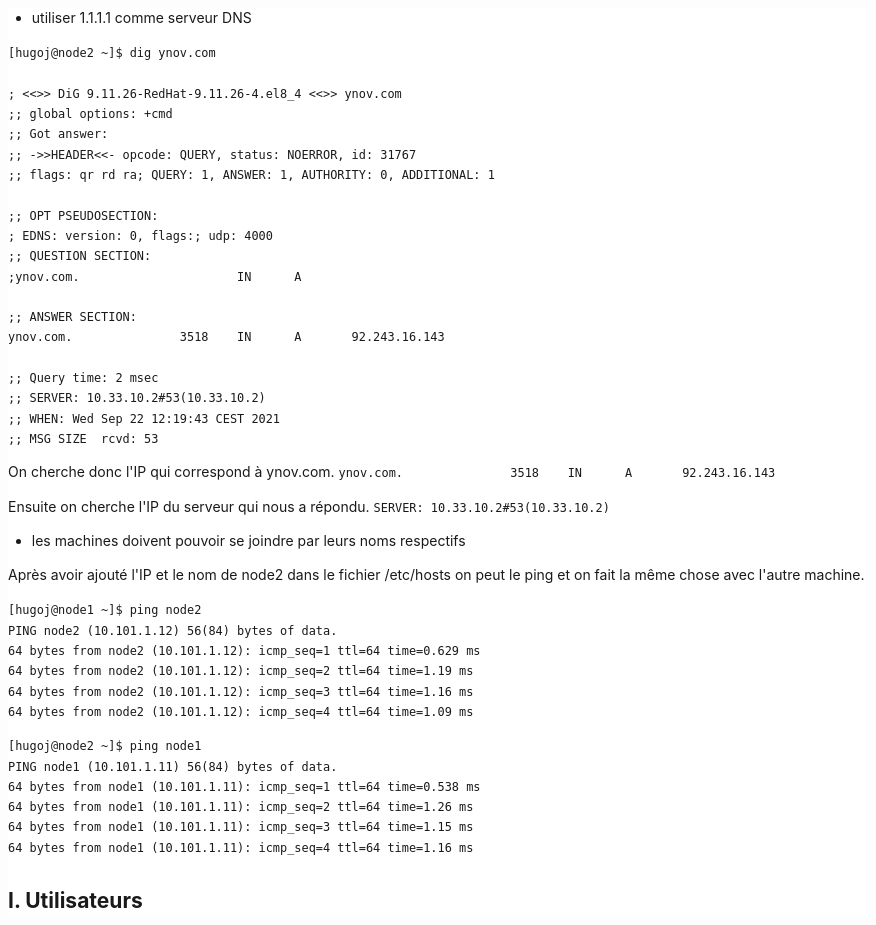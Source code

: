 * utiliser 1.1.1.1 comme serveur DNS

```
[hugoj@node2 ~]$ dig ynov.com

; <<>> DiG 9.11.26-RedHat-9.11.26-4.el8_4 <<>> ynov.com
;; global options: +cmd
;; Got answer:
;; ->>HEADER<<- opcode: QUERY, status: NOERROR, id: 31767
;; flags: qr rd ra; QUERY: 1, ANSWER: 1, AUTHORITY: 0, ADDITIONAL: 1

;; OPT PSEUDOSECTION:
; EDNS: version: 0, flags:; udp: 4000
;; QUESTION SECTION:
;ynov.com.                      IN      A

;; ANSWER SECTION:
ynov.com.               3518    IN      A       92.243.16.143

;; Query time: 2 msec
;; SERVER: 10.33.10.2#53(10.33.10.2)
;; WHEN: Wed Sep 22 12:19:43 CEST 2021
;; MSG SIZE  rcvd: 53
```

On cherche donc l'IP qui correspond à ynov.com.
`ynov.com.               3518    IN      A       92.243.16.143`

Ensuite on cherche l'IP du serveur qui nous a répondu.
`SERVER: 10.33.10.2#53(10.33.10.2)`

* les machines doivent pouvoir se joindre par leurs noms respectifs

Après avoir ajouté l'IP et le nom de node2 dans le fichier /etc/hosts on peut le ping et on fait la même chose avec l'autre machine.

```
[hugoj@node1 ~]$ ping node2
PING node2 (10.101.1.12) 56(84) bytes of data.
64 bytes from node2 (10.101.1.12): icmp_seq=1 ttl=64 time=0.629 ms
64 bytes from node2 (10.101.1.12): icmp_seq=2 ttl=64 time=1.19 ms
64 bytes from node2 (10.101.1.12): icmp_seq=3 ttl=64 time=1.16 ms
64 bytes from node2 (10.101.1.12): icmp_seq=4 ttl=64 time=1.09 ms
```

```
[hugoj@node2 ~]$ ping node1
PING node1 (10.101.1.11) 56(84) bytes of data.
64 bytes from node1 (10.101.1.11): icmp_seq=1 ttl=64 time=0.538 ms
64 bytes from node1 (10.101.1.11): icmp_seq=2 ttl=64 time=1.26 ms
64 bytes from node1 (10.101.1.11): icmp_seq=3 ttl=64 time=1.15 ms
64 bytes from node1 (10.101.1.11): icmp_seq=4 ttl=64 time=1.16 ms
```

## I. Utilisateurs

